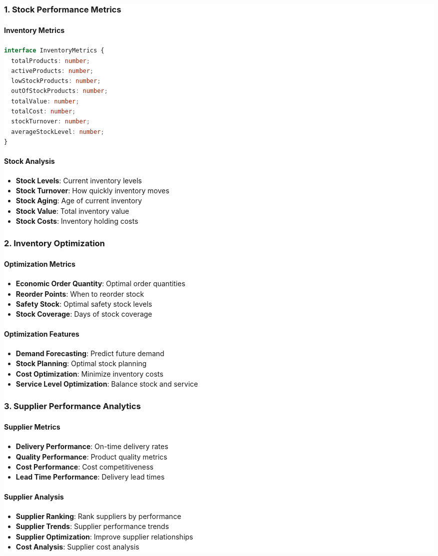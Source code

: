 ### 1. Stock Performance Metrics

#### Inventory Metrics
```typescript
interface InventoryMetrics {
  totalProducts: number;
  activeProducts: number;
  lowStockProducts: number;
  outOfStockProducts: number;
  totalValue: number;
  totalCost: number;
  stockTurnover: number;
  averageStockLevel: number;
}
```

#### Stock Analysis
- **Stock Levels**: Current inventory levels
- **Stock Turnover**: How quickly inventory moves
- **Stock Aging**: Age of current inventory
- **Stock Value**: Total inventory value
- **Stock Costs**: Inventory holding costs

### 2. Inventory Optimization

#### Optimization Metrics
- **Economic Order Quantity**: Optimal order quantities
- **Reorder Points**: When to reorder stock
- **Safety Stock**: Optimal safety stock levels
- **Stock Coverage**: Days of stock coverage

#### Optimization Features
- **Demand Forecasting**: Predict future demand
- **Stock Planning**: Optimal stock planning
- **Cost Optimization**: Minimize inventory costs
- **Service Level Optimization**: Balance stock and service

### 3. Supplier Performance Analytics

#### Supplier Metrics
- **Delivery Performance**: On-time delivery rates
- **Quality Performance**: Product quality metrics
- **Cost Performance**: Cost competitiveness
- **Lead Time Performance**: Delivery lead times

#### Supplier Analysis
- **Supplier Ranking**: Rank suppliers by performance
- **Supplier Trends**: Supplier performance trends
- **Supplier Optimization**: Improve supplier relationships
- **Cost Analysis**: Supplier cost analysis
